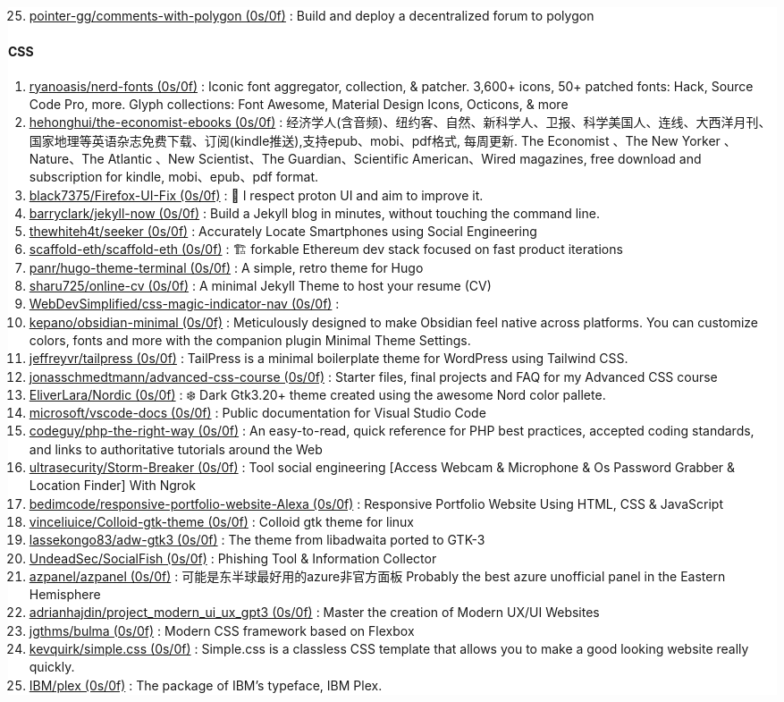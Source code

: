 25. [pointer-gg/comments-with-polygon (0s/0f)](https://github.com/pointer-gg/comments-with-polygon) : Build and deploy a decentralized forum to polygon

#### CSS
1. [ryanoasis/nerd-fonts (0s/0f)](https://github.com/ryanoasis/nerd-fonts) : Iconic font aggregator, collection, & patcher. 3,600+ icons, 50+ patched fonts: Hack, Source Code Pro, more. Glyph collections: Font Awesome, Material Design Icons, Octicons, & more
2. [hehonghui/the-economist-ebooks (0s/0f)](https://github.com/hehonghui/the-economist-ebooks) : 经济学人(含音频)、纽约客、自然、新科学人、卫报、科学美国人、连线、大西洋月刊、国家地理等英语杂志免费下载、订阅(kindle推送),支持epub、mobi、pdf格式, 每周更新. The Economist 、The New Yorker 、Nature、The Atlantic 、New Scientist、The Guardian、Scientific American、Wired magazines, free download and subscription for kindle, mobi、epub、pdf format.
3. [black7375/Firefox-UI-Fix (0s/0f)](https://github.com/black7375/Firefox-UI-Fix) : 🦊 I respect proton UI and aim to improve it.
4. [barryclark/jekyll-now (0s/0f)](https://github.com/barryclark/jekyll-now) : Build a Jekyll blog in minutes, without touching the command line.
5. [thewhiteh4t/seeker (0s/0f)](https://github.com/thewhiteh4t/seeker) : Accurately Locate Smartphones using Social Engineering
6. [scaffold-eth/scaffold-eth (0s/0f)](https://github.com/scaffold-eth/scaffold-eth) : 🏗 forkable Ethereum dev stack focused on fast product iterations
7. [panr/hugo-theme-terminal (0s/0f)](https://github.com/panr/hugo-theme-terminal) : A simple, retro theme for Hugo
8. [sharu725/online-cv (0s/0f)](https://github.com/sharu725/online-cv) : A minimal Jekyll Theme to host your resume (CV)
9. [WebDevSimplified/css-magic-indicator-nav (0s/0f)](https://github.com/WebDevSimplified/css-magic-indicator-nav) : 
10. [kepano/obsidian-minimal (0s/0f)](https://github.com/kepano/obsidian-minimal) : Meticulously designed to make Obsidian feel native across platforms. You can customize colors, fonts and more with the companion plugin Minimal Theme Settings.
11. [jeffreyvr/tailpress (0s/0f)](https://github.com/jeffreyvr/tailpress) : TailPress is a minimal boilerplate theme for WordPress using Tailwind CSS.
12. [jonasschmedtmann/advanced-css-course (0s/0f)](https://github.com/jonasschmedtmann/advanced-css-course) : Starter files, final projects and FAQ for my Advanced CSS course
13. [EliverLara/Nordic (0s/0f)](https://github.com/EliverLara/Nordic) : ❄️ Dark Gtk3.20+ theme created using the awesome Nord color pallete.
14. [microsoft/vscode-docs (0s/0f)](https://github.com/microsoft/vscode-docs) : Public documentation for Visual Studio Code
15. [codeguy/php-the-right-way (0s/0f)](https://github.com/codeguy/php-the-right-way) : An easy-to-read, quick reference for PHP best practices, accepted coding standards, and links to authoritative tutorials around the Web
16. [ultrasecurity/Storm-Breaker (0s/0f)](https://github.com/ultrasecurity/Storm-Breaker) : Tool social engineering [Access Webcam & Microphone & Os Password Grabber & Location Finder] With Ngrok
17. [bedimcode/responsive-portfolio-website-Alexa (0s/0f)](https://github.com/bedimcode/responsive-portfolio-website-Alexa) : Responsive Portfolio Website Using HTML, CSS & JavaScript
18. [vinceliuice/Colloid-gtk-theme (0s/0f)](https://github.com/vinceliuice/Colloid-gtk-theme) : Colloid gtk theme for linux
19. [lassekongo83/adw-gtk3 (0s/0f)](https://github.com/lassekongo83/adw-gtk3) : The theme from libadwaita ported to GTK-3
20. [UndeadSec/SocialFish (0s/0f)](https://github.com/UndeadSec/SocialFish) : Phishing Tool & Information Collector
21. [azpanel/azpanel (0s/0f)](https://github.com/azpanel/azpanel) : 可能是东半球最好用的azure非官方面板 Probably the best azure unofficial panel in the Eastern Hemisphere
22. [adrianhajdin/project_modern_ui_ux_gpt3 (0s/0f)](https://github.com/adrianhajdin/project_modern_ui_ux_gpt3) : Master the creation of Modern UX/UI Websites
23. [jgthms/bulma (0s/0f)](https://github.com/jgthms/bulma) : Modern CSS framework based on Flexbox
24. [kevquirk/simple.css (0s/0f)](https://github.com/kevquirk/simple.css) : Simple.css is a classless CSS template that allows you to make a good looking website really quickly.
25. [IBM/plex (0s/0f)](https://github.com/IBM/plex) : The package of IBM’s typeface, IBM Plex.
